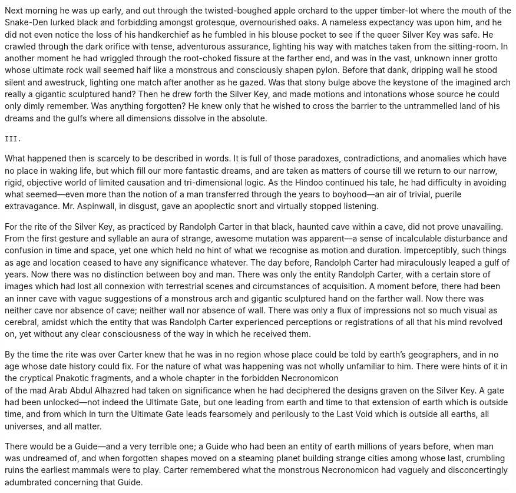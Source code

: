   Next morning he was up early, and out through the twisted-boughed apple orchard
to the upper timber-lot where the mouth of the Snake-Den lurked black and forbidding amongst
grotesque, overnourished oaks. A nameless expectancy was upon him, and he did not even notice
the loss of his handkerchief as he fumbled in his blouse pocket to see if the queer Silver Key
was safe. He crawled through the dark orifice with tense, adventurous assurance, lighting his
way with matches taken from the sitting-room. In another moment he had wriggled through the
root-choked fissure at the farther end, and was in the vast, unknown inner grotto whose ultimate
rock wall seemed half like a monstrous and consciously shapen pylon. Before that dank, dripping
wall he stood silent and awestruck, lighting one match after another as he gazed. Was that stony
bulge above the keystone of the imagined arch really a gigantic sculptured hand? Then he drew
forth the Silver Key, and made motions and intonations whose source he could only dimly remember.
Was anything forgotten? He knew only that he wished to cross the barrier to the untrammelled
land of his dreams and the gulfs where all dimensions dissolve in the absolute.  

    III.    

What happened then is scarcely to be described in words. It is full of those paradoxes, contradictions,
and anomalies which have no place in waking life, but which fill our more fantastic dreams,
and are taken as matters of course till we return to our narrow, rigid, objective world of limited
causation and tri-dimensional logic. As the Hindoo continued his tale, he had difficulty in
avoiding what seemed&mdash;even more than the notion of a man transferred through the years
to boyhood&mdash;an air of trivial, puerile extravagance. Mr. Aspinwall, in disgust, gave an
apoplectic snort and virtually stopped listening.  

  For the rite of the Silver Key, as practiced by Randolph Carter in that black,
haunted cave within a cave, did not prove unavailing. From the first gesture and syllable an
aura of strange, awesome mutation was apparent&mdash;a sense of incalculable disturbance and
confusion in time and space, yet one which held no hint of what we recognise as motion and duration.
Imperceptibly, such things as age and location ceased to have any significance whatever. The
day before, Randolph Carter had miraculously leaped a gulf of years. Now there was no distinction
between boy and man. There was only the entity Randolph Carter, with a certain store of images
which had lost all connexion with terrestrial scenes and circumstances of acquisition. A moment
before, there had been an inner cave with vague suggestions of a monstrous arch and gigantic
sculptured hand on the farther wall. Now there was neither cave nor absence of cave; neither
wall nor absence of wall. There was only a flux of impressions not so much visual as cerebral,
amidst which the entity that was Randolph Carter experienced perceptions or registrations of
all that his mind revolved on, yet without any clear consciousness of the way in which he received
them.  

  By the time the rite was over Carter knew that he was in no region whose place
could be told by earth&rsquo;s geographers, and in no age whose date history could fix. For
the nature of what was happening was not wholly unfamiliar to him. There were hints of it in
the cryptical Pnakotic fragments, and a whole chapter in the forbidden   Necronomicon  
of the mad Arab Abdul Alhazred had taken on significance when he had deciphered the designs
graven on the Silver Key. A gate had been unlocked&mdash;not indeed the Ultimate Gate, but
one leading from earth and time to that extension of earth which is outside time, and from which
in turn the Ultimate Gate leads fearsomely and perilously to the Last Void which is outside
all earths, all universes, and all matter.  

  There would be a Guide&mdash;and a very terrible one; a Guide who had been
an entity of earth millions of years before, when man was undreamed of, and when forgotten shapes
moved on a steaming planet building strange cities among whose last, crumbling ruins the earliest
mammals were to play. Carter remembered what the monstrous   Necronomicon   had vaguely and
disconcertingly adumbrated concerning that Guide.  
